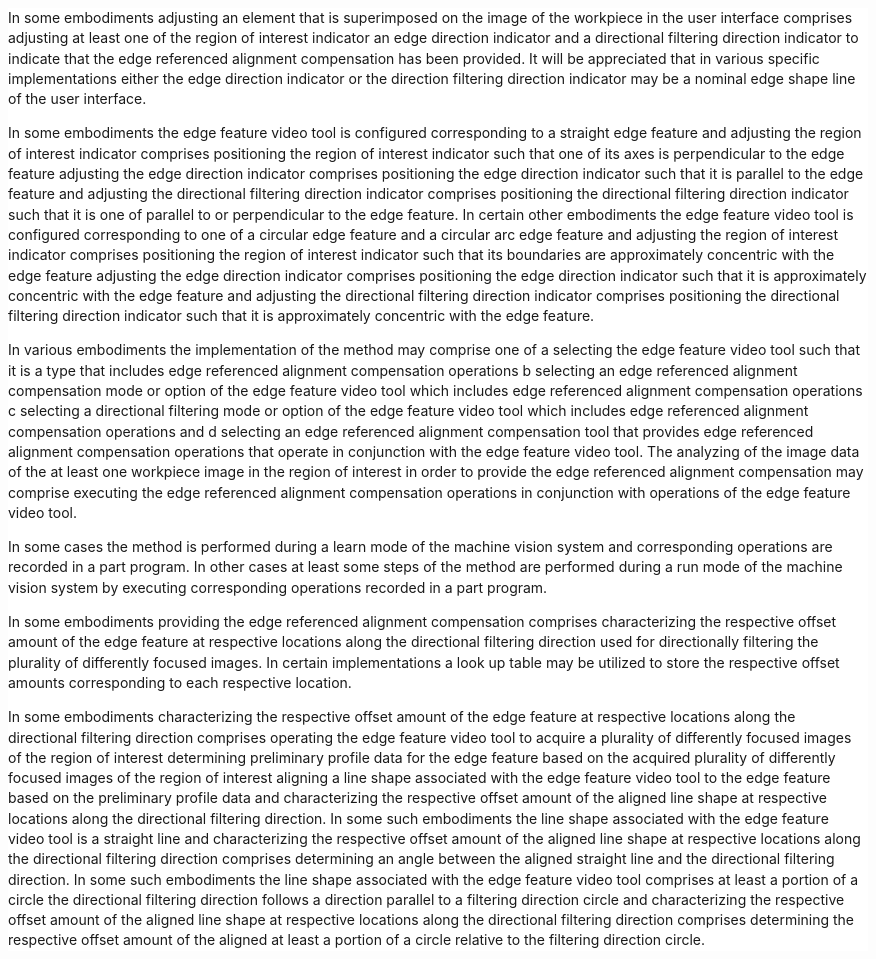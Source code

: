 In some embodiments adjusting an element that is superimposed on the image of the workpiece in the user interface comprises adjusting at least one of the region of interest indicator an edge direction indicator and a directional filtering direction indicator to indicate that the edge referenced alignment compensation has been provided. It will be appreciated that in various specific implementations either the edge direction indicator or the direction filtering direction indicator may be a nominal edge shape line of the user interface.

In some embodiments the edge feature video tool is configured corresponding to a straight edge feature and adjusting the region of interest indicator comprises positioning the region of interest indicator such that one of its axes is perpendicular to the edge feature adjusting the edge direction indicator comprises positioning the edge direction indicator such that it is parallel to the edge feature and adjusting the directional filtering direction indicator comprises positioning the directional filtering direction indicator such that it is one of parallel to or perpendicular to the edge feature. In certain other embodiments the edge feature video tool is configured corresponding to one of a circular edge feature and a circular arc edge feature and adjusting the region of interest indicator comprises positioning the region of interest indicator such that its boundaries are approximately concentric with the edge feature adjusting the edge direction indicator comprises positioning the edge direction indicator such that it is approximately concentric with the edge feature and adjusting the directional filtering direction indicator comprises positioning the directional filtering direction indicator such that it is approximately concentric with the edge feature.

In various embodiments the implementation of the method may comprise one of a selecting the edge feature video tool such that it is a type that includes edge referenced alignment compensation operations b selecting an edge referenced alignment compensation mode or option of the edge feature video tool which includes edge referenced alignment compensation operations c selecting a directional filtering mode or option of the edge feature video tool which includes edge referenced alignment compensation operations and d selecting an edge referenced alignment compensation tool that provides edge referenced alignment compensation operations that operate in conjunction with the edge feature video tool. The analyzing of the image data of the at least one workpiece image in the region of interest in order to provide the edge referenced alignment compensation may comprise executing the edge referenced alignment compensation operations in conjunction with operations of the edge feature video tool.

In some cases the method is performed during a learn mode of the machine vision system and corresponding operations are recorded in a part program. In other cases at least some steps of the method are performed during a run mode of the machine vision system by executing corresponding operations recorded in a part program.

In some embodiments providing the edge referenced alignment compensation comprises characterizing the respective offset amount of the edge feature at respective locations along the directional filtering direction used for directionally filtering the plurality of differently focused images. In certain implementations a look up table may be utilized to store the respective offset amounts corresponding to each respective location.

In some embodiments characterizing the respective offset amount of the edge feature at respective locations along the directional filtering direction comprises operating the edge feature video tool to acquire a plurality of differently focused images of the region of interest determining preliminary profile data for the edge feature based on the acquired plurality of differently focused images of the region of interest aligning a line shape associated with the edge feature video tool to the edge feature based on the preliminary profile data and characterizing the respective offset amount of the aligned line shape at respective locations along the directional filtering direction. In some such embodiments the line shape associated with the edge feature video tool is a straight line and characterizing the respective offset amount of the aligned line shape at respective locations along the directional filtering direction comprises determining an angle between the aligned straight line and the directional filtering direction. In some such embodiments the line shape associated with the edge feature video tool comprises at least a portion of a circle the directional filtering direction follows a direction parallel to a filtering direction circle and characterizing the respective offset amount of the aligned line shape at respective locations along the directional filtering direction comprises determining the respective offset amount of the aligned at least a portion of a circle relative to the filtering direction circle.
